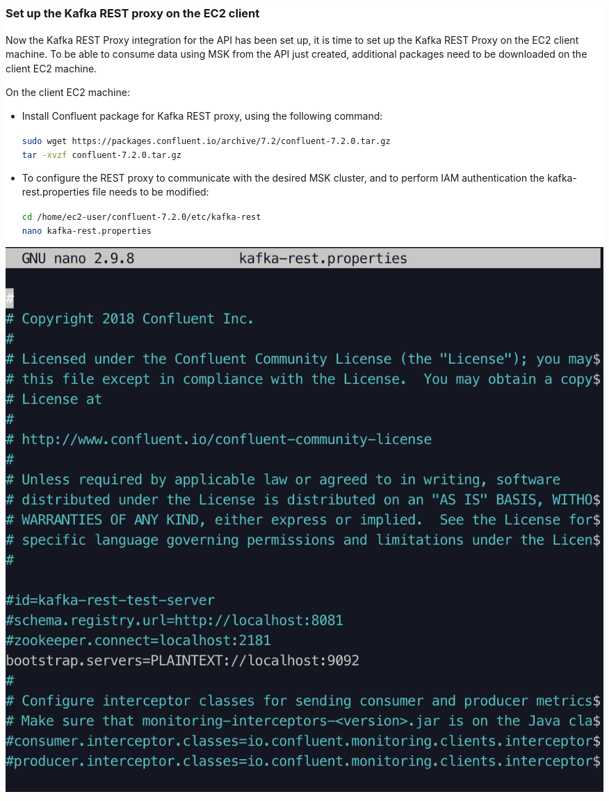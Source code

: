 ### Set up the Kafka REST proxy on the EC2 client

Now the Kafka REST Proxy integration for the API has been set up, it is time to set up the Kafka REST Proxy on the EC2 client machine. To be able to consume data using MSK from the API just created, additional packages need to be downloaded on the client EC2 machine.

On the client EC2 machine:

- Install Confluent package for Kafka REST proxy, using the following command:

    ```bash
    sudo wget https://packages.confluent.io/archive/7.2/confluent-7.2.0.tar.gz
    tar -xvzf confluent-7.2.0.tar.gz
    ```

- To configure the REST proxy to communicate with the desired MSK cluster, and to perform IAM authentication the kafka-rest.properties file needs to be modified:

    ```bash
    cd /home/ec2-user/confluent-7.2.0/etc/kafka-rest
    nano kafka-rest.properties
    ```

![Alt text](README_Images/kafka-rest.properties.png)

